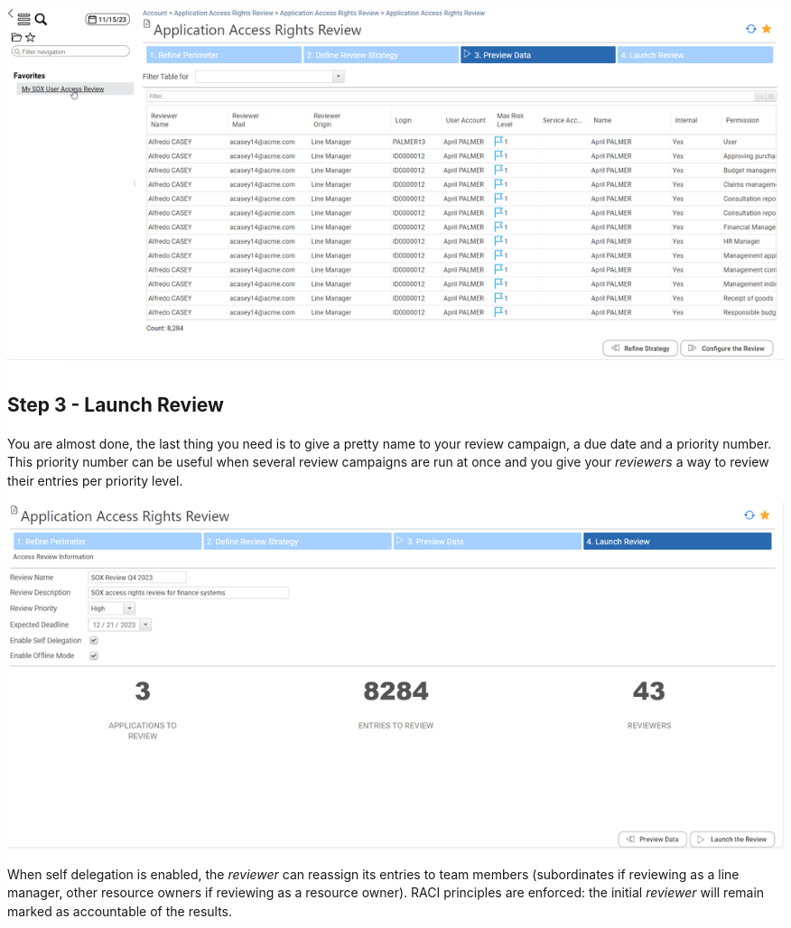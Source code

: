 ![](./media/IAP151.png)  

## Step 3 - Launch Review

You are almost done, the last thing you need is to give a pretty name to your review campaign, a due date and a priority number. This priority number can be useful when several review campaigns are run at once and you give your *reviewers* a way to review their entries per priority level.

![](./media/IAP152.png)

When self delegation is enabled, the *reviewer* can reassign its entries to team members (subordinates if reviewing as a line manager, other resource owners if reviewing as a resource owner). RACI principles are enforced: the initial *reviewer* will remain marked as accountable of the results.
